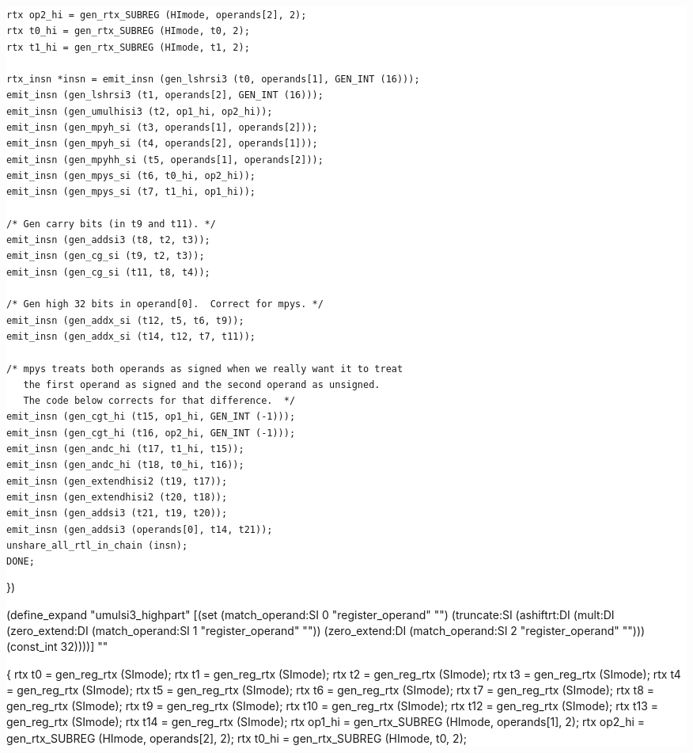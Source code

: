     rtx op2_hi = gen_rtx_SUBREG (HImode, operands[2], 2);
    rtx t0_hi = gen_rtx_SUBREG (HImode, t0, 2);
    rtx t1_hi = gen_rtx_SUBREG (HImode, t1, 2);

    rtx_insn *insn = emit_insn (gen_lshrsi3 (t0, operands[1], GEN_INT (16)));
    emit_insn (gen_lshrsi3 (t1, operands[2], GEN_INT (16)));
    emit_insn (gen_umulhisi3 (t2, op1_hi, op2_hi));
    emit_insn (gen_mpyh_si (t3, operands[1], operands[2]));
    emit_insn (gen_mpyh_si (t4, operands[2], operands[1]));
    emit_insn (gen_mpyhh_si (t5, operands[1], operands[2]));
    emit_insn (gen_mpys_si (t6, t0_hi, op2_hi));
    emit_insn (gen_mpys_si (t7, t1_hi, op1_hi));

    /* Gen carry bits (in t9 and t11). */
    emit_insn (gen_addsi3 (t8, t2, t3));
    emit_insn (gen_cg_si (t9, t2, t3));
    emit_insn (gen_cg_si (t11, t8, t4));

    /* Gen high 32 bits in operand[0].  Correct for mpys. */
    emit_insn (gen_addx_si (t12, t5, t6, t9));
    emit_insn (gen_addx_si (t14, t12, t7, t11));

    /* mpys treats both operands as signed when we really want it to treat
       the first operand as signed and the second operand as unsigned.
       The code below corrects for that difference.  */
    emit_insn (gen_cgt_hi (t15, op1_hi, GEN_INT (-1)));
    emit_insn (gen_cgt_hi (t16, op2_hi, GEN_INT (-1)));
    emit_insn (gen_andc_hi (t17, t1_hi, t15));
    emit_insn (gen_andc_hi (t18, t0_hi, t16));
    emit_insn (gen_extendhisi2 (t19, t17));
    emit_insn (gen_extendhisi2 (t20, t18));
    emit_insn (gen_addsi3 (t21, t19, t20));
    emit_insn (gen_addsi3 (operands[0], t14, t21));
    unshare_all_rtl_in_chain (insn);
    DONE;
  })

(define_expand "umulsi3_highpart"
  [(set (match_operand:SI 0 "register_operand" "")
	(truncate:SI
	  (ashiftrt:DI
	    (mult:DI (zero_extend:DI (match_operand:SI 1 "register_operand" ""))
	             (zero_extend:DI (match_operand:SI 2 "register_operand" "")))
	    (const_int 32))))]
  ""
  
  {
    rtx t0 = gen_reg_rtx (SImode);
    rtx t1 = gen_reg_rtx (SImode);
    rtx t2 = gen_reg_rtx (SImode);
    rtx t3 = gen_reg_rtx (SImode);
    rtx t4 = gen_reg_rtx (SImode);
    rtx t5 = gen_reg_rtx (SImode);
    rtx t6 = gen_reg_rtx (SImode);
    rtx t7 = gen_reg_rtx (SImode);
    rtx t8 = gen_reg_rtx (SImode);
    rtx t9 = gen_reg_rtx (SImode);
    rtx t10 = gen_reg_rtx (SImode);
    rtx t12 = gen_reg_rtx (SImode);
    rtx t13 = gen_reg_rtx (SImode);
    rtx t14 = gen_reg_rtx (SImode);
    rtx op1_hi = gen_rtx_SUBREG (HImode, operands[1], 2);
    rtx op2_hi = gen_rtx_SUBREG (HImode, operands[2], 2);
    rtx t0_hi = gen_rtx_SUBREG (HImode, t0, 2);
